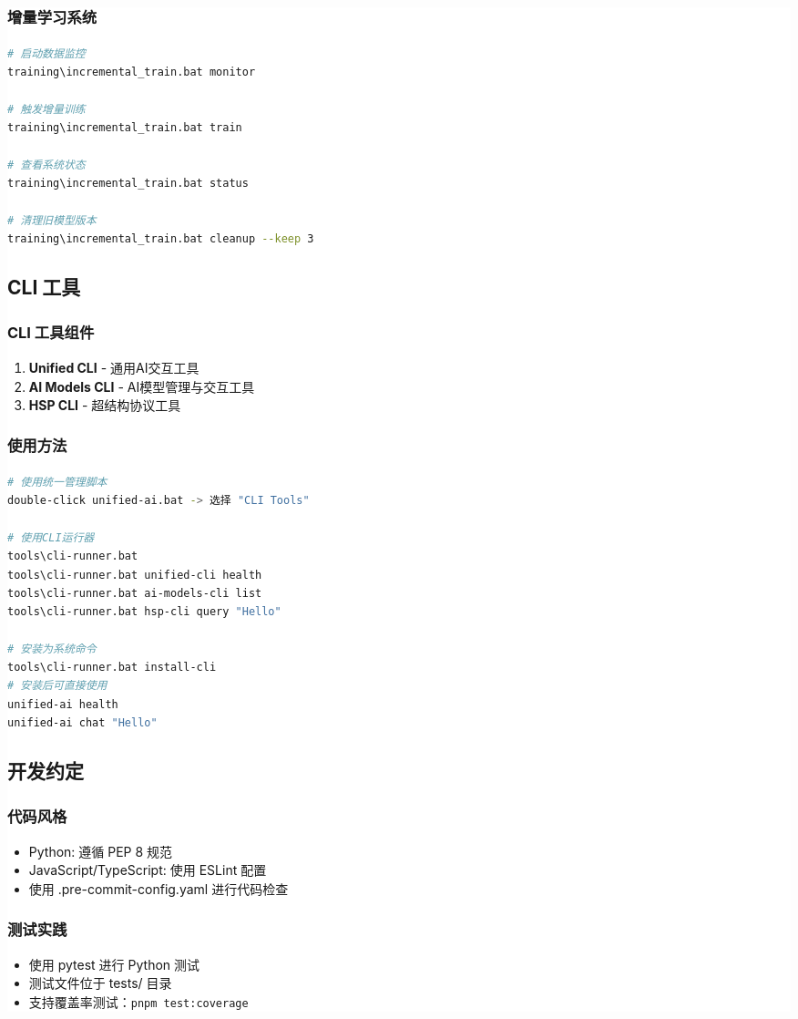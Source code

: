 ### 增量学习系统
```bash
# 启动数据监控
training\incremental_train.bat monitor

# 触发增量训练
training\incremental_train.bat train

# 查看系统状态
training\incremental_train.bat status

# 清理旧模型版本
training\incremental_train.bat cleanup --keep 3
```

## CLI 工具

### CLI 工具组件
1. **Unified CLI** - 通用AI交互工具
2. **AI Models CLI** - AI模型管理与交互工具
3. **HSP CLI** - 超结构协议工具

### 使用方法
```bash
# 使用统一管理脚本
double-click unified-ai.bat -> 选择 "CLI Tools"

# 使用CLI运行器
tools\cli-runner.bat
tools\cli-runner.bat unified-cli health
tools\cli-runner.bat ai-models-cli list
tools\cli-runner.bat hsp-cli query "Hello"

# 安装为系统命令
tools\cli-runner.bat install-cli
# 安装后可直接使用
unified-ai health
unified-ai chat "Hello"
```

## 开发约定

### 代码风格
- Python: 遵循 PEP 8 规范
- JavaScript/TypeScript: 使用 ESLint 配置
- 使用 .pre-commit-config.yaml 进行代码检查

### 测试实践
- 使用 pytest 进行 Python 测试
- 测试文件位于 tests/ 目录
- 支持覆盖率测试：`pnpm test:coverage`
